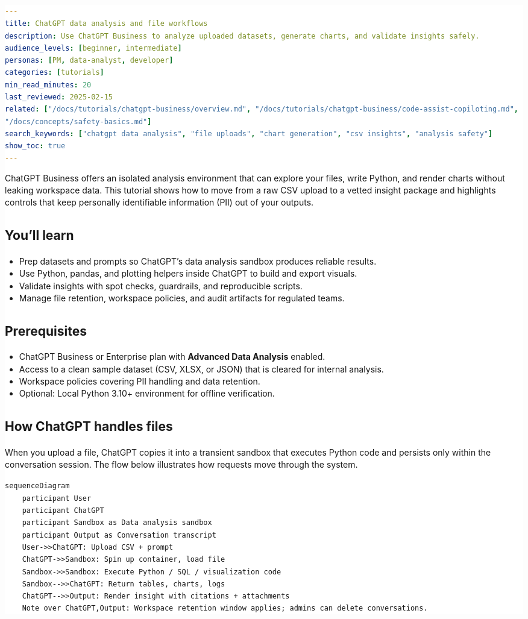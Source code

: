 ```yaml
---
title: ChatGPT data analysis and file workflows
description: Use ChatGPT Business to analyze uploaded datasets, generate charts, and validate insights safely.
audience_levels: [beginner, intermediate]
personas: [PM, data-analyst, developer]
categories: [tutorials]
min_read_minutes: 20
last_reviewed: 2025-02-15
related: ["/docs/tutorials/chatgpt-business/overview.md", "/docs/tutorials/chatgpt-business/code-assist-copiloting.md", "/docs/concepts/safety-basics.md"]
search_keywords: ["chatgpt data analysis", "file uploads", "chart generation", "csv insights", "analysis safety"]
show_toc: true
---
```


ChatGPT Business offers an isolated analysis environment that can explore your files, write Python, and render charts without leaking workspace data. This tutorial shows how to move from a raw CSV upload to a vetted insight package and highlights controls that keep personally identifiable information (PII) out of your outputs.

## You’ll learn
- Prep datasets and prompts so ChatGPT’s data analysis sandbox produces reliable results.
- Use Python, pandas, and plotting helpers inside ChatGPT to build and export visuals.
- Validate insights with spot checks, guardrails, and reproducible scripts.
- Manage file retention, workspace policies, and audit artifacts for regulated teams.

## Prerequisites
- ChatGPT Business or Enterprise plan with **Advanced Data Analysis** enabled.
- Access to a clean sample dataset (CSV, XLSX, or JSON) that is cleared for internal analysis.
- Workspace policies covering PII handling and data retention.
- Optional: Local Python 3.10+ environment for offline verification.

## How ChatGPT handles files

When you upload a file, ChatGPT copies it into a transient sandbox that executes Python code and persists only within the conversation session. The flow below illustrates how requests move through the system.

```mermaid
sequenceDiagram
    participant User
    participant ChatGPT
    participant Sandbox as Data analysis sandbox
    participant Output as Conversation transcript
    User->>ChatGPT: Upload CSV + prompt
    ChatGPT->>Sandbox: Spin up container, load file
    Sandbox->>Sandbox: Execute Python / SQL / visualization code
    Sandbox-->>ChatGPT: Return tables, charts, logs
    ChatGPT-->>Output: Render insight with citations + attachments
    Note over ChatGPT,Output: Workspace retention window applies; admins can delete conversations.
```
